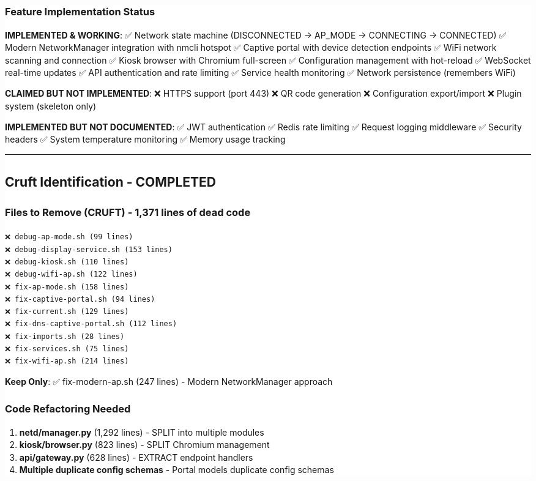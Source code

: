 ### Feature Implementation Status

**IMPLEMENTED & WORKING**:
✅ Network state machine (DISCONNECTED → AP_MODE → CONNECTING → CONNECTED)
✅ Modern NetworkManager integration with nmcli hotspot
✅ Captive portal with device detection endpoints
✅ WiFi network scanning and connection
✅ Kiosk browser with Chromium full-screen
✅ Configuration management with hot-reload
✅ WebSocket real-time updates
✅ API authentication and rate limiting
✅ Service health monitoring
✅ Network persistence (remembers WiFi)

**CLAIMED BUT NOT IMPLEMENTED**:
❌ HTTPS support (port 443)
❌ QR code generation
❌ Configuration export/import
❌ Plugin system (skeleton only)

**IMPLEMENTED BUT NOT DOCUMENTED**:
✅ JWT authentication
✅ Redis rate limiting
✅ Request logging middleware
✅ Security headers
✅ System temperature monitoring
✅ Memory usage tracking

---

## Cruft Identification - COMPLETED

### Files to Remove (CRUFT) - 1,371 lines of dead code
```
❌ debug-ap-mode.sh (99 lines)
❌ debug-display-service.sh (153 lines)
❌ debug-kiosk.sh (110 lines)
❌ debug-wifi-ap.sh (122 lines)
❌ fix-ap-mode.sh (158 lines)
❌ fix-captive-portal.sh (94 lines)
❌ fix-current.sh (129 lines)
❌ fix-dns-captive-portal.sh (112 lines)
❌ fix-imports.sh (28 lines)
❌ fix-services.sh (75 lines)
❌ fix-wifi-ap.sh (214 lines)
```

**Keep Only**:
✅ fix-modern-ap.sh (247 lines) - Modern NetworkManager approach

### Code Refactoring Needed
1. **netd/manager.py** (1,292 lines) - SPLIT into multiple modules
2. **kiosk/browser.py** (823 lines) - SPLIT Chromium management
3. **api/gateway.py** (628 lines) - EXTRACT endpoint handlers
4. **Multiple duplicate config schemas** - Portal models duplicate config schemas
